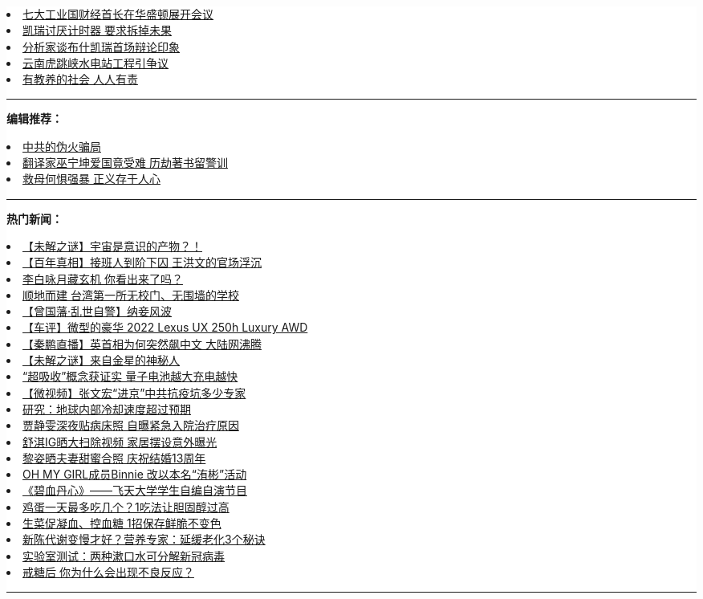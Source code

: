 <li><a href="https://github.com/qsdads389/djy/blob/master/gb/4/10/2/n677730.md#1">七大工业国财经首长在华盛顿展开会议</a></li>
<li><a href="https://github.com/qsdads389/djy/blob/master/gb/4/10/2/n677737.md#1">凯瑞讨厌计时器  要求拆掉未果</a></li>
<li><a href="https://github.com/qsdads389/djy/blob/master/gb/4/10/2/n677748.md#1">分析家谈布什凯瑞首场辩论印象</a></li>
<li><a href="https://github.com/qsdads389/djy/blob/master/gb/4/10/2/n677750.md#1">云南虎跳峡水电站工程引争议</a></li>
<li><a href="https://github.com/qsdads389/djy/blob/master/gb/4/10/2/n677757.md#1">有教养的社会  人人有责</a></li>
<hr>


<strong>编辑推荐：</strong>
<li><a href="https://github.com/upjkzu3674/djy/blob/master/gb/16/1/21/n4622075.md?dfh#1" target="_blank">中共的伪火骗局</a></li><li><a href="https://github.com/tsiac2612/djy/blob/master/gb/19/8/26/n11478084.md#1" target="_blank">翻译家巫宁坤爱国竟受难 历劫著书留警训</a></li><li><a href="https://github.com/tsiac2612/djy/blob/master/gb/19/5/10/n11248618.md#1" target="_blank">救母何惧强暴 正义存于人心</a></li>
<hr>

<strong>热门新闻：</strong>
<li><a href="https://github.com/qsdads389/djy/blob/master/gb/22/1/12/n13500792.md#1">【未解之谜】宇宙是意识的产物？！</a></li>
<li><a href="https://github.com/qsdads389/djy/blob/master/gb/22/1/14/n13505150.md#1">【百年真相】接班人到阶下囚 王洪文的官场浮沉</a></li>
<li><a href="https://github.com/qsdads389/djy/blob/master/gb/22/1/7/n13488265.md#1">李白咏月藏玄机 你看出来了吗？</a></li>
<li><a href="https://github.com/qsdads389/djy/blob/master/gb/22/1/15/n13505813.md#1">顺地而建 台湾第一所无校门、无围墙的学校</a></li>
<li><a href="https://github.com/qsdads389/djy/blob/master/gb/21/12/15/n13439807.md#1">【曾国藩·乱世自警】纳妾风波</a></li>
<li><a href="https://github.com/qsdads389/djy/blob/master/gb/22/1/22/n13521492.md#1">【车评】微型的豪华 2022 Lexus UX 250h Luxury AWD</a></li>
<li><a href="https://github.com/qsdads389/djy/blob/master/gb/22/1/21/n13521442.md#1">【秦鹏直播】英首相为何突然飙中文 大陆网沸腾</a></li>
<li><a href="https://github.com/qsdads389/djy/blob/master/gb/22/1/20/n13518546.md#1">【未解之谜】来自金星的神秘人</a></li>
<li><a href="https://github.com/qsdads389/djy/blob/master/gb/22/1/20/n13516712.md#1">“超吸收”概念获证实 量子电池越大充电越快</a></li>
<li><a href="https://github.com/qsdads389/djy/blob/master/gb/22/1/20/n13518412.md#1">【微视频】张文宏“进京”中共抗疫坑多少专家</a></li>
<li><a href="https://github.com/qsdads389/djy/blob/master/gb/22/1/20/n13516719.md#1">研究：地球内部冷却速度超过预期</a></li>
<li><a href="https://github.com/qsdads389/djy/blob/master/gb/22/1/20/n13518759.md#1">贾静雯深夜贴病床照 自曝紧急入院治疗原因</a></li>
<li><a href="https://github.com/qsdads389/djy/blob/master/gb/22/1/20/n13518942.md#1">舒淇IG晒大扫除视频 家居摆设意外曝光</a></li>
<li><a href="https://github.com/qsdads389/djy/blob/master/gb/22/1/18/n13514130.md#1">黎姿晒夫妻甜蜜合照 庆祝结婚13周年</a></li>
<li><a href="https://github.com/qsdads389/djy/blob/master/gb/22/1/19/n13514560.md#1">OH MY GIRL成员Binnie 改以本名“洧彬”活动</a></li>
<li><a href="https://github.com/qsdads389/djy/blob/master/gb/22/1/20/n13516647.md#1">《碧血丹心》——飞天大学学生自编自演节目</a></li>
<li><a href="https://github.com/qsdads389/djy/blob/master/gb/22/1/17/n13509710.md#1">鸡蛋一天最多吃几个？1吃法让胆固醇过高</a></li>
<li><a href="https://github.com/qsdads389/djy/blob/master/gb/22/1/19/n13516126.md#1">生菜促凝血、控血糖 1招保存鲜脆不变色</a></li>
<li><a href="https://github.com/qsdads389/djy/blob/master/gb/22/1/15/n13506812.md#1">新陈代谢变慢才好？营养专家：延缓老化3个秘诀</a></li>
<li><a href="https://github.com/qsdads389/djy/blob/master/gb/22/1/20/n13518129.md#1">实验室测试：两种漱口水可分解新冠病毒</a></li>
<li><a href="https://github.com/qsdads389/djy/blob/master/gb/22/1/20/n13518202.md#1">戒糖后 你为什么会出现不良反应？</a></li>
<hr>
